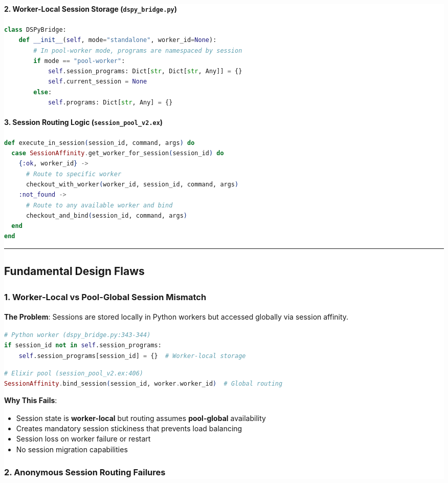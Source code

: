 #### 2. Worker-Local Session Storage (`dspy_bridge.py`)

```python
class DSPyBridge:
    def __init__(self, mode="standalone", worker_id=None):
        # In pool-worker mode, programs are namespaced by session
        if mode == "pool-worker":
            self.session_programs: Dict[str, Dict[str, Any]] = {}
            self.current_session = None
        else:
            self.programs: Dict[str, Any] = {}
```

#### 3. Session Routing Logic (`session_pool_v2.ex`)

```elixir
def execute_in_session(session_id, command, args) do
  case SessionAffinity.get_worker_for_session(session_id) do
    {:ok, worker_id} ->
      # Route to specific worker
      checkout_with_worker(worker_id, session_id, command, args)
    :not_found ->
      # Route to any available worker and bind
      checkout_and_bind(session_id, command, args)
  end
end
```

---

## Fundamental Design Flaws

### 1. Worker-Local vs Pool-Global Session Mismatch

**The Problem**: Sessions are stored locally in Python workers but accessed globally via session affinity.

```python
# Python worker (dspy_bridge.py:343-344)
if session_id not in self.session_programs:
    self.session_programs[session_id] = {}  # Worker-local storage
```

```elixir
# Elixir pool (session_pool_v2.ex:406)
SessionAffinity.bind_session(session_id, worker.worker_id)  # Global routing
```

**Why This Fails**:
- Session state is **worker-local** but routing assumes **pool-global** availability
- Creates mandatory session stickiness that prevents load balancing
- Session loss on worker failure or restart
- No session migration capabilities

### 2. Anonymous Session Routing Failures
